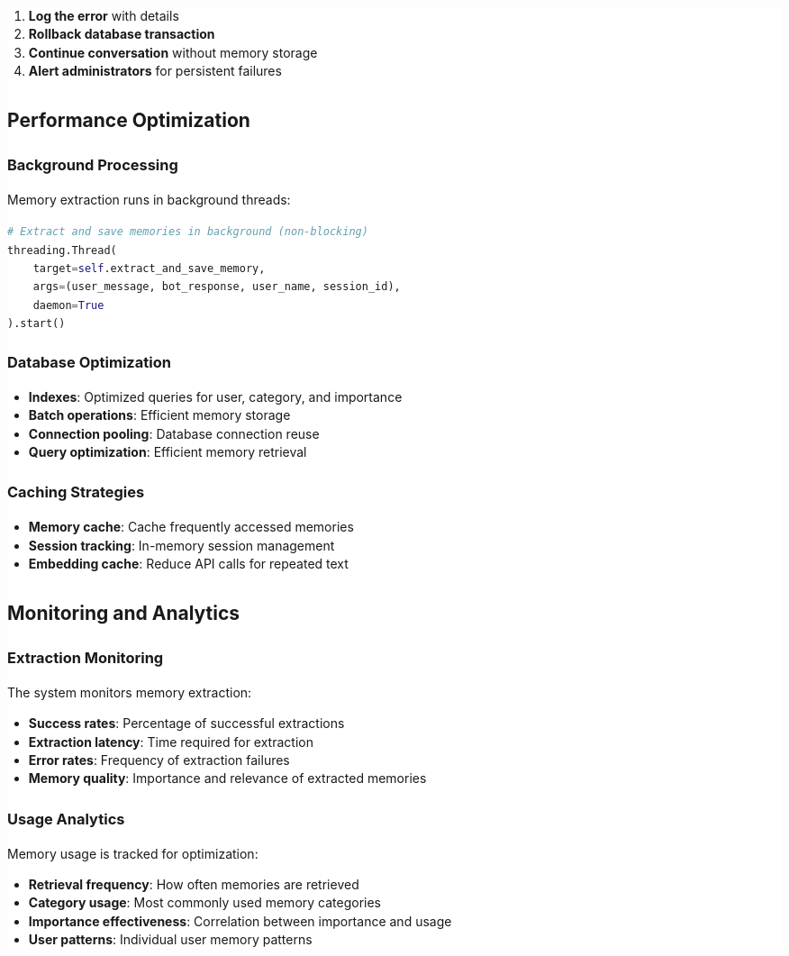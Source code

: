 1. **Log the error** with details
2. **Rollback database transaction**
3. **Continue conversation** without memory storage
4. **Alert administrators** for persistent failures

## Performance Optimization

### Background Processing

Memory extraction runs in background threads:

```python
# Extract and save memories in background (non-blocking)
threading.Thread(
    target=self.extract_and_save_memory,
    args=(user_message, bot_response, user_name, session_id),
    daemon=True
).start()
```

### Database Optimization

- **Indexes**: Optimized queries for user, category, and importance
- **Batch operations**: Efficient memory storage
- **Connection pooling**: Database connection reuse
- **Query optimization**: Efficient memory retrieval

### Caching Strategies

- **Memory cache**: Cache frequently accessed memories
- **Session tracking**: In-memory session management
- **Embedding cache**: Reduce API calls for repeated text

## Monitoring and Analytics

### Extraction Monitoring

The system monitors memory extraction:

- **Success rates**: Percentage of successful extractions
- **Extraction latency**: Time required for extraction
- **Error rates**: Frequency of extraction failures
- **Memory quality**: Importance and relevance of extracted memories

### Usage Analytics

Memory usage is tracked for optimization:

- **Retrieval frequency**: How often memories are retrieved
- **Category usage**: Most commonly used memory categories
- **Importance effectiveness**: Correlation between importance and usage
- **User patterns**: Individual user memory patterns
